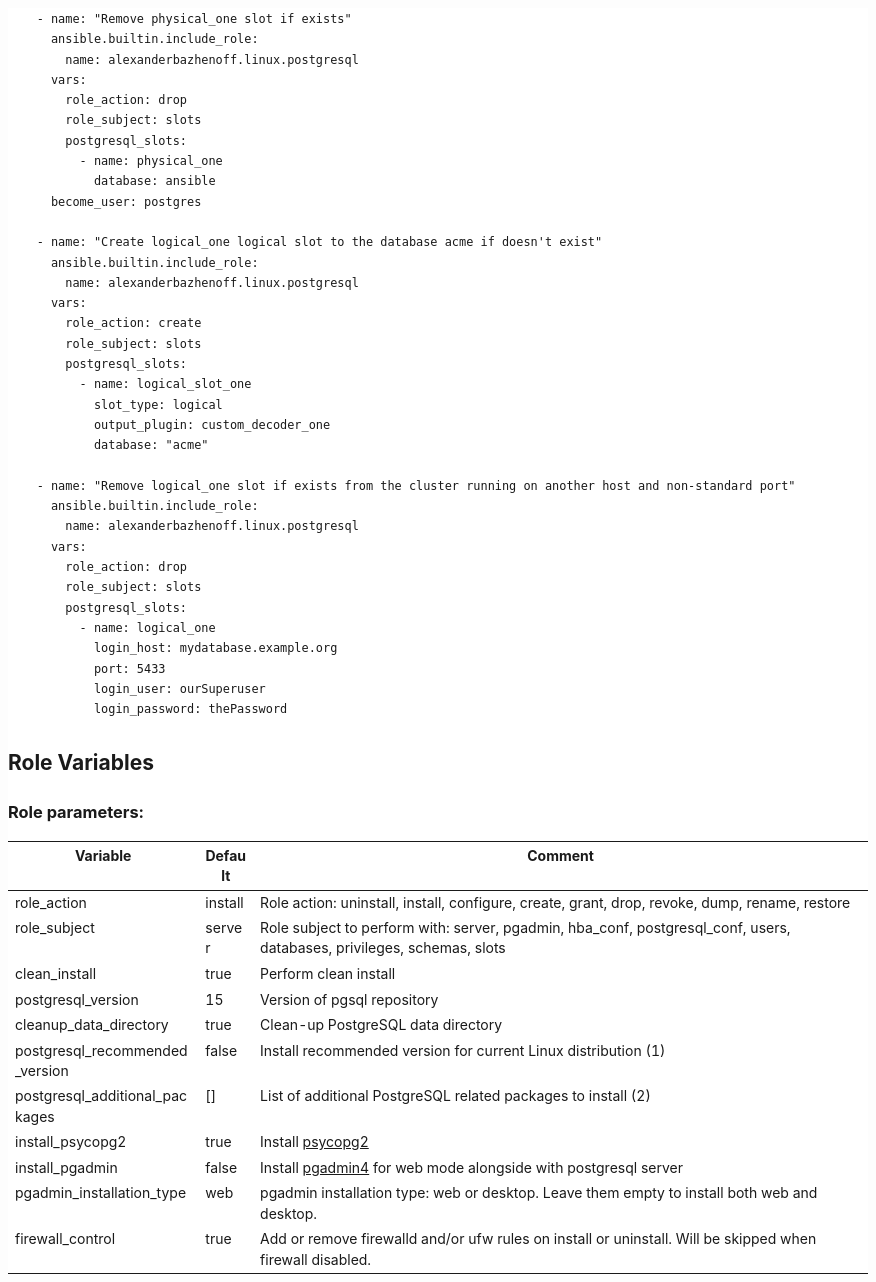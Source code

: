         - name: "Remove physical_one slot if exists"
          ansible.builtin.include_role:
            name: alexanderbazhenoff.linux.postgresql
          vars:
            role_action: drop
            role_subject: slots
            postgresql_slots:
              - name: physical_one
                database: ansible
          become_user: postgres
      
        - name: "Create logical_one logical slot to the database acme if doesn't exist"
          ansible.builtin.include_role:
            name: alexanderbazhenoff.linux.postgresql
          vars:
            role_action: create
            role_subject: slots
            postgresql_slots:
              - name: logical_slot_one
                slot_type: logical
                output_plugin: custom_decoder_one
                database: "acme"
      
        - name: "Remove logical_one slot if exists from the cluster running on another host and non-standard port"
          ansible.builtin.include_role:
            name: alexanderbazhenoff.linux.postgresql
          vars:
            role_action: drop
            role_subject: slots
            postgresql_slots:
              - name: logical_one
                login_host: mydatabase.example.org
                port: 5433
                login_user: ourSuperuser
                login_password: thePassword

Role Variables
--------------

### Role parameters:

| Variable                       | Default | Comment                                                                                                                |
|--------------------------------|---------|------------------------------------------------------------------------------------------------------------------------|
| role_action                    | install | Role action: uninstall, install, configure, create, grant, drop, revoke, dump, rename, restore                         |
| role_subject                   | server  | Role subject to perform with: server, pgadmin, hba_conf, postgresql_conf, users, databases, privileges, schemas, slots |
| clean_install                  | true    | Perform clean install                                                                                                  |
 | postgresql_version             | 15      | Version of pgsql repository                                                                                            |
 | cleanup_data_directory         | true    | Clean-up PostgreSQL data directory                                                                                     |
 | postgresql_recommended_version | false   | Install recommended version for current Linux distribution (1)                                                         |
 | postgresql_additional_packages | []      | List of additional PostgreSQL related packages to install (2)                                                          |
 | install_psycopg2               | true    | Install [psycopg2](https://pypi.org/project/psycopg2/)                                                                 |
 | install_pgadmin                | false   | Install [pgadmin4](https://www.pgadmin.org/) for web mode alongside with postgresql server                             |
 | pgadmin_installation_type      | web     | pgadmin installation type: web or desktop. Leave them empty to install both web and desktop.                           |
 | firewall_control               | true    | Add or remove firewalld and/or ufw rules on install or uninstall. Will be skipped when firewall disabled.              |
